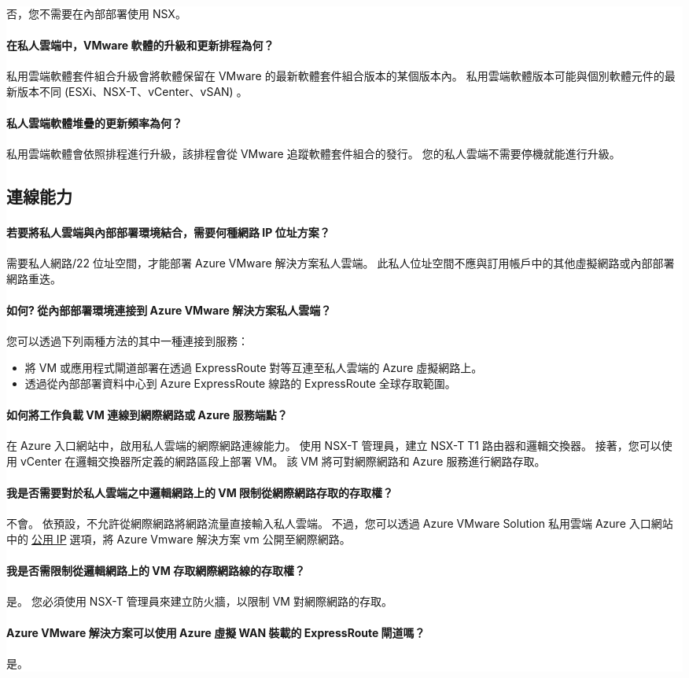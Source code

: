 否，您不需要在內部部署使用 NSX。

#### <a name="what-is-the-upgrade-and-update-schedule-for-vmware-software-in-a-private-cloud"></a>在私人雲端中，VMware 軟體的升級和更新排程為何？

私用雲端軟體套件組合升級會將軟體保留在 VMware 的最新軟體套件組合版本的某個版本內。 私用雲端軟體版本可能與個別軟體元件的最新版本不同 (ESXi、NSX-T、vCenter、vSAN) 。

#### <a name="how-often-will-the-private-cloud-software-stack-be-updated"></a>私人雲端軟體堆疊的更新頻率為何？

私用雲端軟體會依照排程進行升級，該排程會從 VMware 追蹤軟體套件組合的發行。 您的私人雲端不需要停機就能進行升級。

## <a name="connectivity"></a>連線能力

#### <a name="what-network-ip-address-planning-is-required-to-incorporate-private-clouds-with-on-premises-environments"></a>若要將私人雲端與內部部署環境結合，需要何種網路 IP 位址方案？

需要私人網路/22 位址空間，才能部署 Azure VMware 解決方案私人雲端。 此私人位址空間不應與訂用帳戶中的其他虛擬網路或內部部署網路重迭。
 
#### <a name="how-do-i-connect-from-on-premises-environments-to-an-azure-vmware-solution-private-cloud"></a>如何? 從內部部署環境連接到 Azure VMware 解決方案私人雲端？

您可以透過下列兩種方法的其中一種連接到服務： 

- 將 VM 或應用程式閘道部署在透過 ExpressRoute 對等互連至私人雲端的 Azure 虛擬網路上。
- 透過從內部部署資料中心到 Azure ExpressRoute 線路的 ExpressRoute 全球存取範圍。

#### <a name="how-do-i-connect-a-workload-vm-to-the-internet-or-an-azure-service-endpoint"></a>如何將工作負載 VM 連線到網際網路或 Azure 服務端點？

在 Azure 入口網站中，啟用私人雲端的網際網路連線能力。 使用 NSX-T 管理員，建立 NSX-T T1 路由器和邏輯交換器。 接著，您可以使用 vCenter 在邏輯交換器所定義的網路區段上部署 VM。 該 VM 將可對網際網路和 Azure 服務進行網路存取。

#### <a name="do-i-need-to-restrict-access-from-the-internet-to-vms-on-logical-networks-in-a-private-cloud"></a>我是否需要對於私人雲端之中邏輯網路上的 VM 限制從網際網路存取的存取權？

不會。 依預設，不允許從網際網路將網路流量直接輸入私人雲端。  不過，您可以透過 Azure VMware Solution 私用雲端 Azure 入口網站中的 [公用 IP](public-ip-usage.md) 選項，將 Azure Vmware 解決方案 vm 公開至網際網路。

#### <a name="do-i-need-to-restrict-internet-access-from-vms-on-logical-networks-to-the-internet"></a>我是否需限制從邏輯網路上的 VM 存取網際網路線的存取權？

是。 您必須使用 NSX-T 管理員來建立防火牆，以限制 VM 對網際網路的存取。


#### <a name="can-azure-vmware-solution-use-azure-virtual-wan-hosted-expressroute-gateways"></a>Azure VMware 解決方案可以使用 Azure 虛擬 WAN 裝載的 ExpressRoute 閘道嗎？
是。
